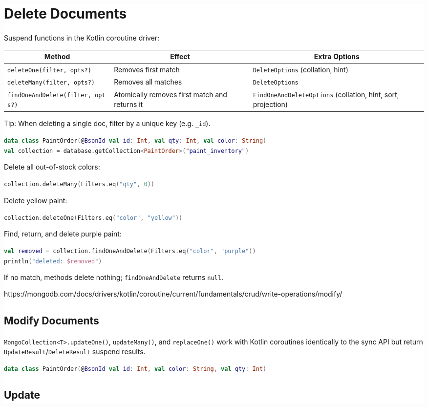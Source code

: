# Delete Documents

Suspend functions in the Kotlin coroutine driver:

| Method | Effect | Extra Options |
| ------- | ------ | ------------- |
| `deleteOne(filter, opts?)` | Removes first match | `DeleteOptions` (collation, hint) |
| `deleteMany(filter, opts?)` | Removes all matches | `DeleteOptions` |
| `findOneAndDelete(filter, opts?)` | Atomically removes first match and returns it | `FindOneAndDeleteOptions` (collation, hint, sort, projection) |

Tip: When deleting a single doc, filter by a unique key (e.g. `_id`).

```kotlin
data class PaintOrder(@BsonId val id: Int, val qty: Int, val color: String)
val collection = database.getCollection<PaintOrder>("paint_inventory")
```

Delete all out-of-stock colors:

```kotlin
collection.deleteMany(Filters.eq("qty", 0))
```

Delete yellow paint:

```kotlin
collection.deleteOne(Filters.eq("color", "yellow"))
```

Find, return, and delete purple paint:

```kotlin
val removed = collection.findOneAndDelete(Filters.eq("color", "purple"))
println("deleted: $removed")
```

If no match, methods delete nothing; `findOneAndDelete` returns `null`.

</section>
<section>
<title>Modify Documents</title>
<url>https://mongodb.com/docs/drivers/kotlin/coroutine/current/fundamentals/crud/write-operations/modify/</url>

# Modify Documents

`MongoCollection<T>.updateOne()`, `updateMany()`, and `replaceOne()` work with Kotlin coroutines identically to the sync API but return `UpdateResult`/`DeleteResult` suspend results.

```kotlin
data class PaintOrder(@BsonId val id: Int, val color: String, val qty: Int)
```

## Update
